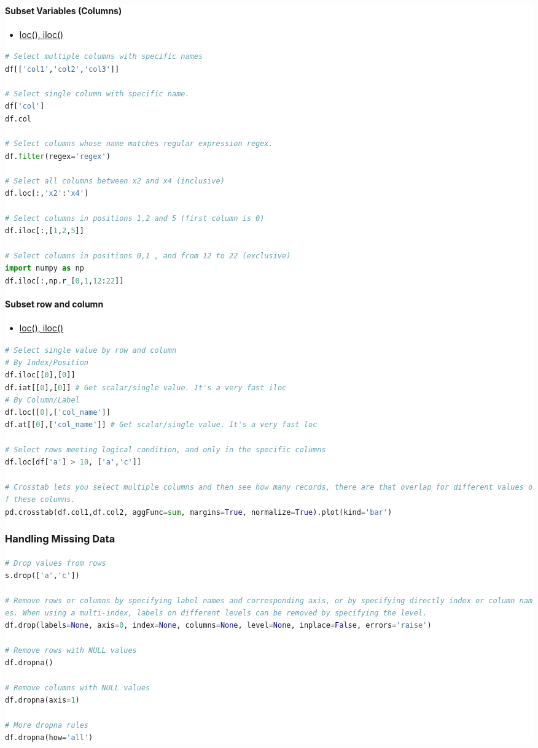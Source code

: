 #### Subset Variables (Columns)

- [loc(), iloc()](https://pandas.pydata.org/pandas-docs/stable/user_guide/indexing.html)

```py
# Select multiple columns with specific names
df[['col1','col2','col3']]

# Select single column with specific name.
df['col']
df.col

# Select columns whose name matches regular expression regex.
df.filter(regex='regex')

# Select all columns between x2 and x4 (inclusive)
df.loc[:,'x2':'x4']

# Select columns in positions 1,2 and 5 (first column is 0)
df.iloc[:,[1,2,5]]

# Select columns in positions 0,1 , and from 12 to 22 (exclusive)
import numpy as np
df.iloc[:,np.r_[0,1,12:22]]
```

#### Subset row and column

- [loc(), iloc()](https://pandas.pydata.org/pandas-docs/stable/user_guide/indexing.html)

```py
# Select single value by row and column
# By Index/Position
df.iloc[[0],[0]]
df.iat[[0],[0]] # Get scalar/single value. It's a very fast iloc
# By Column/Label
df.loc[[0],['col_name']]
df.at[[0],['col_name']] # Get scalar/single value. It's a very fast loc

# Select rows meeting logical condition, and only in the specific columns
df.loc[df['a'] > 10, ['a','c']]

# Crosstab lets you select multiple columns and then see how many records, there are that overlap for different values of these columns.
pd.crosstab(df.col1,df.col2, aggFunc=sum, margins=True, normalize=True).plot(kind='bar')
```

### Handling Missing Data

```py
# Drop values from rows
s.drop(['a','c'])

# Remove rows or columns by specifying label names and corresponding axis, or by specifying directly index or column names. When using a multi-index, labels on different levels can be removed by specifying the level.
df.drop(labels=None, axis=0, index=None, columns=None, level=None, inplace=False, errors='raise')

# Remove rows with NULL values
df.dropna()

# Remove columns with NULL values
df.dropna(axis=1)

# More dropna rules
df.dropna(how='all')
```